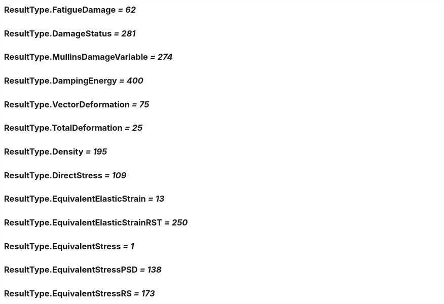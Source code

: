 <a id="ResultType.FatigueDamage"></a>

### ResultType.FatigueDamage *= 62*

<a id="ResultType.DamageStatus"></a>

### ResultType.DamageStatus *= 281*

<a id="ResultType.MullinsDamageVariable"></a>

### ResultType.MullinsDamageVariable *= 274*

<a id="ResultType.DampingEnergy"></a>

### ResultType.DampingEnergy *= 400*

<a id="ResultType.VectorDeformation"></a>

### ResultType.VectorDeformation *= 75*

<a id="ResultType.TotalDeformation"></a>

### ResultType.TotalDeformation *= 25*

<a id="ResultType.Density"></a>

### ResultType.Density *= 195*

<a id="ResultType.DirectStress"></a>

### ResultType.DirectStress *= 109*

<a id="ResultType.EquivalentElasticStrain"></a>

### ResultType.EquivalentElasticStrain *= 13*

<a id="ResultType.EquivalentElasticStrainRST"></a>

### ResultType.EquivalentElasticStrainRST *= 250*

<a id="ResultType.EquivalentStress"></a>

### ResultType.EquivalentStress *= 1*

<a id="ResultType.EquivalentStressPSD"></a>

### ResultType.EquivalentStressPSD *= 138*

<a id="ResultType.EquivalentStressRS"></a>

### ResultType.EquivalentStressRS *= 173*

<a id="ResultType.JouleHeat"></a>
